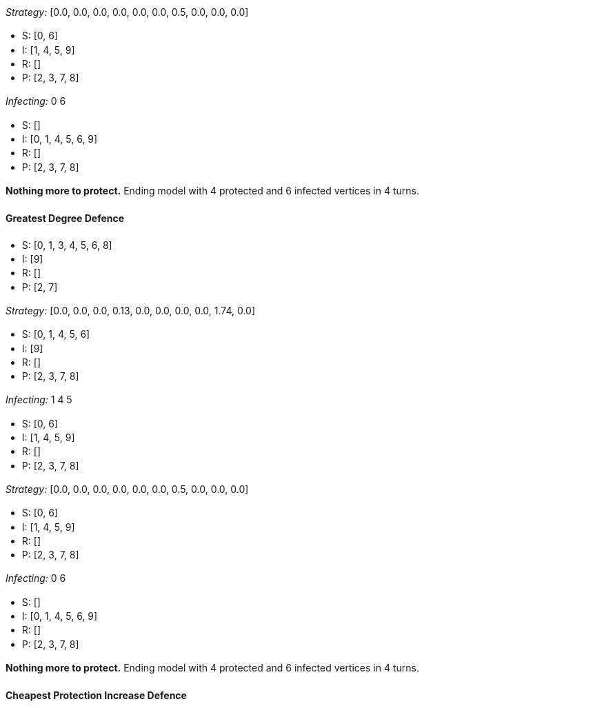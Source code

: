 _Strategy:_ [0.0, 0.0, 0.0, 0.0, 0.0, 0.0, 0.5, 0.0, 0.0, 0.0]


 * S: [0, 6]
 * I: [1, 4, 5, 9]
 * R: []
 * P: [2, 3, 7, 8]

_Infecting:_ 0 6 

 * S: []
 * I: [0, 1, 4, 5, 6, 9]
 * R: []
 * P: [2, 3, 7, 8]

__Nothing more to protect.__
Ending model with 4 protected and 6 infected vertices in 4 turns.

#### Greatest Degree Defence


 * S: [0, 1, 3, 4, 5, 6, 8]
 * I: [9]
 * R: []
 * P: [2, 7]

_Strategy:_ [0.0, 0.0, 0.0, 0.13, 0.0, 0.0, 0.0, 0.0, 1.74, 0.0]


 * S: [0, 1, 4, 5, 6]
 * I: [9]
 * R: []
 * P: [2, 3, 7, 8]

_Infecting:_ 1 4 5 

 * S: [0, 6]
 * I: [1, 4, 5, 9]
 * R: []
 * P: [2, 3, 7, 8]

_Strategy:_ [0.0, 0.0, 0.0, 0.0, 0.0, 0.0, 0.5, 0.0, 0.0, 0.0]


 * S: [0, 6]
 * I: [1, 4, 5, 9]
 * R: []
 * P: [2, 3, 7, 8]

_Infecting:_ 0 6 

 * S: []
 * I: [0, 1, 4, 5, 6, 9]
 * R: []
 * P: [2, 3, 7, 8]

__Nothing more to protect.__
Ending model with 4 protected and 6 infected vertices in 4 turns.

#### Cheapest Protection Increase Defence
